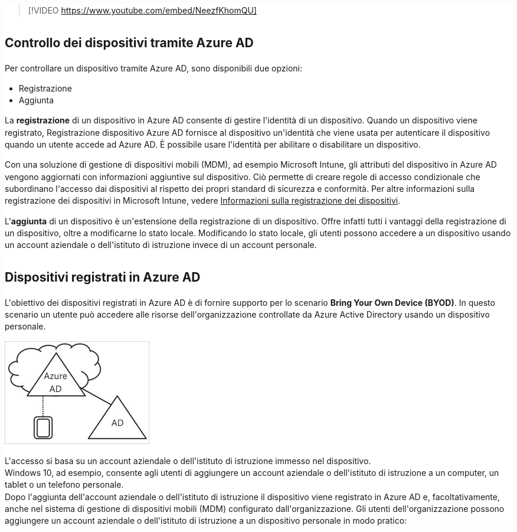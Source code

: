 

> [!VIDEO https://www.youtube.com/embed/NeezfKhomQU]


## <a name="getting-devices-under-the-control-of-azure-ad"></a>Controllo dei dispositivi tramite Azure AD

Per controllare un dispositivo tramite Azure AD, sono disponibili due opzioni:

- Registrazione 
- Aggiunta

La **registrazione** di un dispositivo in Azure AD consente di gestire l'identità di un dispositivo. Quando un dispositivo viene registrato, Registrazione dispositivo Azure AD fornisce al dispositivo un'identità che viene usata per autenticare il dispositivo quando un utente accede ad Azure AD. È possibile usare l'identità per abilitare o disabilitare un dispositivo.

Con una soluzione di gestione di dispositivi mobili (MDM), ad esempio Microsoft Intune, gli attributi del dispositivo in Azure AD vengono aggiornati con informazioni aggiuntive sul dispositivo. Ciò permette di creare regole di accesso condizionale che subordinano l'accesso dai dispositivi al rispetto dei propri standard di sicurezza e conformità. Per altre informazioni sulla registrazione dei dispositivi in Microsoft Intune, vedere [Informazioni sulla registrazione dei dispositivi](https://docs.microsoft.com/intune/device-enrollment).

L'**aggiunta** di un dispositivo è un'estensione della registrazione di un dispositivo. Offre infatti tutti i vantaggi della registrazione di un dispositivo, oltre a modificarne lo stato locale. Modificando lo stato locale, gli utenti possono accedere a un dispositivo usando un account aziendale o dell'istituto di istruzione invece di un account personale.

## <a name="azure-ad-registered-devices"></a>Dispositivi registrati in Azure AD   

L'obiettivo dei dispositivi registrati in Azure AD è di fornire supporto per lo scenario **Bring Your Own Device (BYOD)**. In questo scenario un utente può accedere alle risorse dell'organizzazione controllate da Azure Active Directory usando un dispositivo personale.  

![Dispositivi registrati in Azure AD](./media/overview/03.png)

L'accesso si basa su un account aziendale o dell'istituto di istruzione immesso nel dispositivo.  
Windows 10, ad esempio, consente agli utenti di aggiungere un account aziendale o dell'istituto di istruzione a un computer, un tablet o un telefono personale.  
Dopo l'aggiunta dell'account aziendale o dell'istituto di istruzione il dispositivo viene registrato in Azure AD e, facoltativamente, anche nel sistema di gestione di dispositivi mobili (MDM) configurato dall'organizzazione. Gli utenti dell'organizzazione possono aggiungere un account aziendale o dell'istituto di istruzione a un dispositivo personale in modo pratico:
